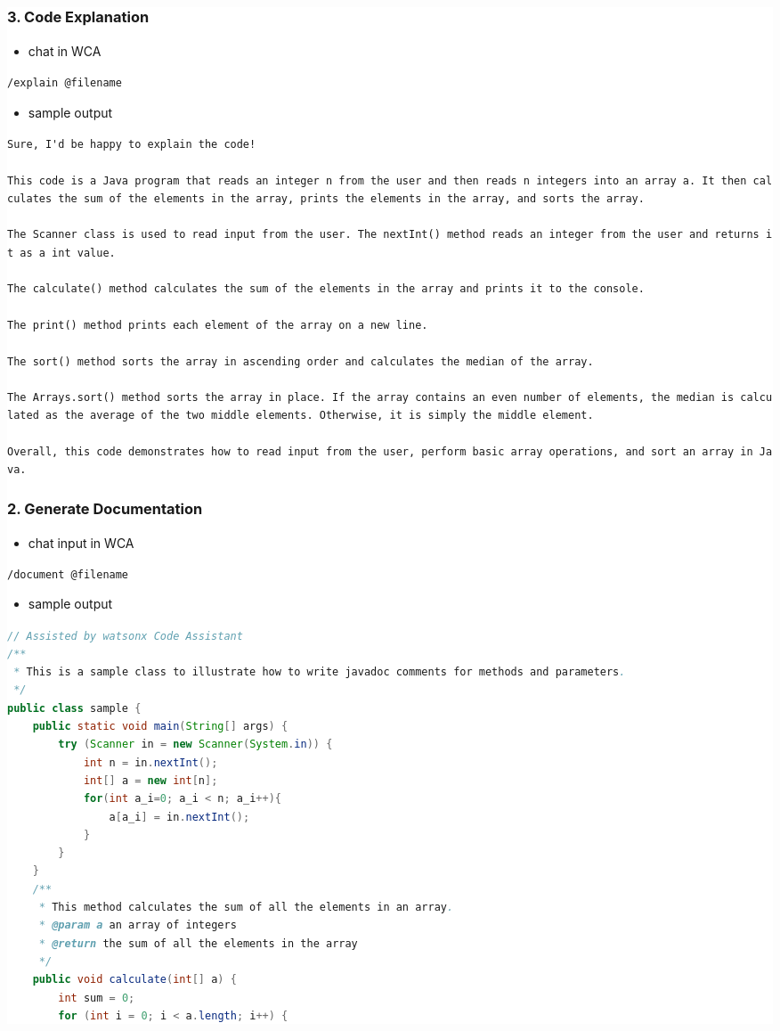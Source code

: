 ### 3. Code Explanation

- chat in WCA

```text
/explain @filename
```

- sample output

```markdown
Sure, I'd be happy to explain the code!

This code is a Java program that reads an integer n from the user and then reads n integers into an array a. It then calculates the sum of the elements in the array, prints the elements in the array, and sorts the array.

The Scanner class is used to read input from the user. The nextInt() method reads an integer from the user and returns it as a int value.

The calculate() method calculates the sum of the elements in the array and prints it to the console.

The print() method prints each element of the array on a new line.

The sort() method sorts the array in ascending order and calculates the median of the array.

The Arrays.sort() method sorts the array in place. If the array contains an even number of elements, the median is calculated as the average of the two middle elements. Otherwise, it is simply the middle element.

Overall, this code demonstrates how to read input from the user, perform basic array operations, and sort an array in Java.
```

### 2. Generate Documentation

- chat input in WCA

```text
/document @filename
```

- sample output

```java
// Assisted by watsonx Code Assistant 
/**
 * This is a sample class to illustrate how to write javadoc comments for methods and parameters.
 */
public class sample {
    public static void main(String[] args) {
        try (Scanner in = new Scanner(System.in)) {
            int n = in.nextInt();
            int[] a = new int[n];
            for(int a_i=0; a_i < n; a_i++){
                a[a_i] = in.nextInt();
            }
        }
    }
    /**
     * This method calculates the sum of all the elements in an array.
     * @param a an array of integers
     * @return the sum of all the elements in the array
     */
    public void calculate(int[] a) {
        int sum = 0;
        for (int i = 0; i < a.length; i++) {
```